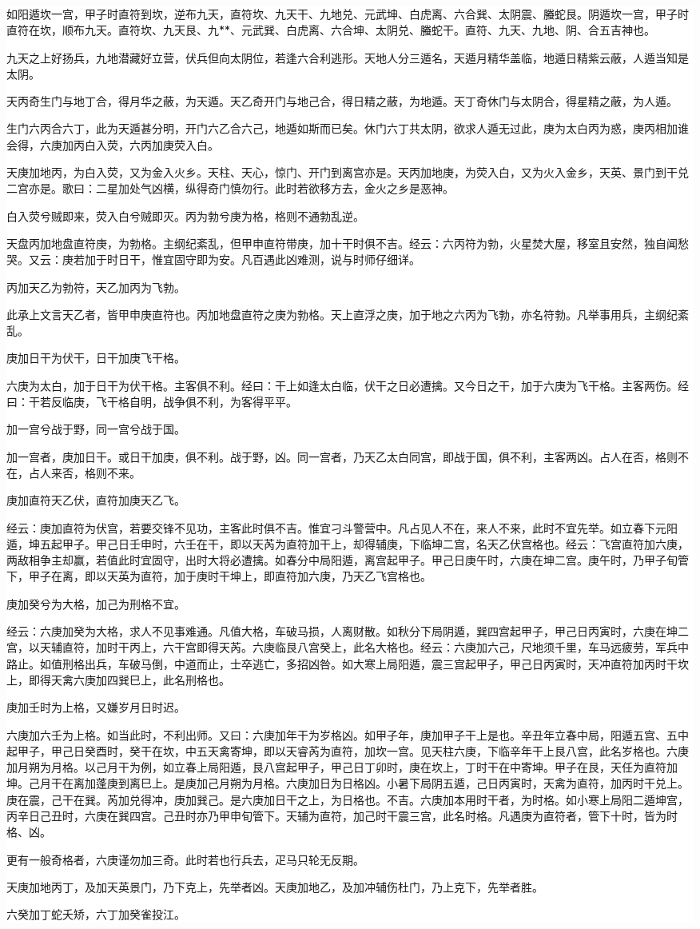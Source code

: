 如阳遁坎一宫，甲子时直符到坎，逆布九天，直符坎、九天干、九地兑、元武坤、白虎离、六合巽、太阴震、螣蛇艮。阴遁坎一宫，甲子时直符在坎，顺布九天。直符坎、九天艮、九**、元武巽、白虎离、六合坤、太阴兑、螣蛇干。直符、九天、九地、阴、合五吉神也。  

九天之上好扬兵，九地潜藏好立营，伏兵但向太阴位，若逢六合利逃形。天地人分三遁名，天遁月精华盖临，地遁日精紫云蔽，人遁当知是太阴。  

天丙奇生门与地丁合，得月华之蔽，为天遁。天乙奇开门与地己合，得日精之蔽，为地遁。天丁奇休门与太阴合，得星精之蔽，为人遁。  

生门六丙合六丁，此为天遁甚分明，开门六乙合六己，地遁如斯而已矣。休门六丁共太阴，欲求人遁无过此，庚为太白丙为惑，庚丙相加谁会得，六庚加丙白入荧，六丙加庚荧入白。  

天庚加地丙，为白入荧，又为金入火乡。天柱、天心，惊门、开门到离宫亦是。天丙加地庚，为荧入白，又为火入金乡，天英、景门到干兑二宫亦是。歌曰：二星加处气凶横，纵得奇门慎勿行。此时若欲移方去，金火之乡是恶神。  

白入荧兮贼即来，荧入白兮贼即灭。丙为勃兮庚为格，格则不通勃乱逆。  

天盘丙加地盘直符庚，为勃格。主纲纪紊乱，但甲申直符带庚，加十干时俱不吉。经云：六丙符为勃，火星焚大屋，移室且安然，独自闻愁哭。又云：庚若加于时日干，惟宜固守即为安。凡百遇此凶难测，说与时师仔细详。  

丙加天乙为勃符，天乙加丙为飞勃。  

此承上文言天乙者，皆甲申庚直符也。丙加地盘直符之庚为勃格。天上直浮之庚，加于地之六丙为飞勃，亦名符勃。凡举事用兵，主纲纪紊乱。  

庚加日干为伏干，日干加庚飞干格。  

六庚为太白，加于日干为伏干格。主客俱不利。经曰：干上如逢太白临，伏干之日必遭擒。又今日之干，加于六庚为飞干格。主客两伤。经曰：干若反临庚，飞干格自明，战争俱不利，为客得平平。  

加一宫兮战于野，同一宫兮战于国。  

加一宫者，庚加日干。或日干加庚，俱不利。战于野，凶。同一宫者，乃天乙太白同宫，即战于国，俱不利，主客两凶。占人在否，格则不在，占人来否，格则不来。  

庚加直符天乙伏，直符加庚天乙飞。  

经云：庚加直符为伏宫，若要交锋不见功，主客此时俱不吉。惟宜刁斗警营中。凡占见人不在，来人不来，此时不宜先举。如立春下元阳遁，坤五起甲子。甲己日壬申时，六壬在干，即以天芮为直符加干上，却得辅庚，下临坤二宫，名天乙伏宫格也。经云：飞宫直符加六庚，两敌相争主却赢，若值此时宜固守，出时大将必遭擒。如春分中局阳遁，离宫起甲子。甲己日庚午时，六庚在坤二宫。庚午时，乃甲子旬管下，甲子在离，即以天英为直符，加于庚时干坤上，即直符加六庚，乃天乙飞宫格也。  

庚加癸兮为大格，加己为刑格不宜。  

经云：六庚加癸为大格，求人不见事难通。凡值大格，车破马损，人离财散。如秋分下局阴遁，巽四宫起甲子，甲己日丙寅时，六庚在坤二宫，以天辅直符，加时干丙上，六干宫即得天芮。六庚临艮八宫癸上，此名大格也。经云：六庚加六己，尺地须千里，车马远疲劳，军兵中路止。如值刑格出兵，车破马倒，中道而止，士卒逃亡，多招凶咎。如大寒上局阳遁，震三宫起甲子，甲己日丙寅时，天冲直符加丙时干坎上，即得天禽六庚加四巽巳上，此名刑格也。  

庚加壬时为上格，又嫌岁月日时迟。  

六庚加六壬为上格。如当此时，不利出师。又曰：六庚加年干为岁格凶。如甲子年，庚加甲子干上是也。辛丑年立春中局，阳遁五宫、五中起甲子，甲己日癸酉时，癸干在坎，中五天禽寄坤，即以天睿芮为直符，加坎一宫。见天柱六庚，下临辛年干上艮八宫，此名岁格也。六庚加月朔为月格。以己月干为例，如立春上局阳遁，艮八宫起甲子，甲己日丁卯时，庚在坎上，丁时干在中寄坤。甲子在艮，天任为直符加坤。己月干在离加蓬庚到离巳上。是庚加己月朔为月格。六庚加日为日格凶。小暑下局阴五遁，己日丙寅时，天禽为直符，加丙时干兑上。庚在震，己干在巽。芮加兑得冲，庚加巽己。是六庚加日干之上，为日格也。不吉。六庚加本用时干者，为时格。如小寒上局阳二遁坤宫，丙辛日己丑时，六庚在巽四宫。己丑时亦乃甲申旬管下。天辅为直符，加己时干震三宫，此名时格。凡遇庚为直符者，管下十时，皆为时格、凶。  

更有一般奇格者，六庚谨勿加三奇。此时若也行兵去，疋马只轮无反期。  

天庚加地丙丁，及加天英景门，乃下克上，先举者凶。天庚加地乙，及加冲辅伤杜门，乃上克下，先举者胜。  

六癸加丁蛇夭矫，六丁加癸雀投江。  

